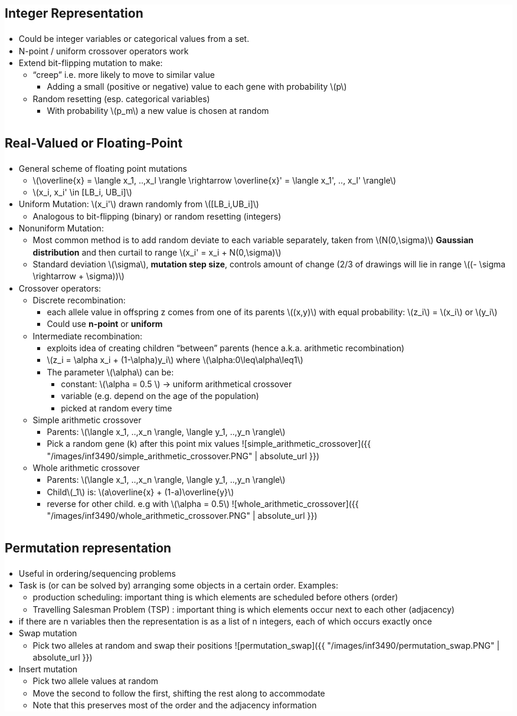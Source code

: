 ## Integer Representation
* Could be integer variables or categorical values from a set.
* N-point / uniform crossover operators work 
* Extend bit-flipping mutation to make:
	* “creep” i.e. more likely to move to similar value 
		* Adding a small (positive or negative) value to each gene with probability \\(p\\)
	*  Random resetting (esp. categorical variables)
		* With probability \\(p_m\\) a new value is chosen at random
	
## Real-Valued or Floating-Point

* General scheme of floating point mutations 
	* \\(\overline{x} = \langle x_1, ..,x_l \rangle \rightarrow \overline{x}' = \langle x_1', .., x_l' \rangle\\)
	* \\(x_i, x_i' \in [LB_i, UB_i]\\)
* Uniform Mutation: \\(x_i'\\) drawn randomly from \\([LB_i,UB_i]\\)
	* Analogous to bit-flipping (binary) or random resetting (integers)
* Nonuniform Mutation: 
	* Most common method is to add random deviate to each variable separately, taken from \\(N(0,\sigma)\\) **Gaussian distribution** and then curtail to range \\(x_i' = x_i + N(0,\sigma)\\)
	* Standard deviation \\(\sigma\\), **mutation step size**, controls amount of change (2/3 of drawings will lie in range \\((- \sigma \rightarrow + \sigma))\\)
* Crossover operators:
	* Discrete recombination:
		*  each allele value in offspring z comes from one of its parents \\((x,y)\\) with equal probability: \\(z_i\\) = \\(x_i\\) or \\(y_i\\)
		*  Could use **n-point** or **uniform**
	* Intermediate recombination:
		* exploits idea of creating children “between” parents (hence a.k.a. arithmetic recombination)
		* \\(z_i = \alpha x_i + (1-\alpha)y_i\\) where \\(\alpha:0\leq\alpha\leq1\\)
		* The parameter \\(\alpha\\) can be:
			* constant: \\(\alpha = 0.5 \\) -> uniform arithmetical crossover
			* variable (e.g. depend on the age of the population) 
			* picked at random every time
	* Simple arithmetic crossover 
		* Parents: \\(\langle x_1, ..,x_n \rangle, \langle y_1, ..,y_n \rangle\\)
		* Pick a random gene (k) after this point mix values 
	![simple_arithmetic_crossover]({{ "/images/inf3490/simple_arithmetic_crossover.PNG" | absolute_url }})
	* Whole arithmetic crossover 
		* Parents: \\(\langle x_1, ..,x_n \rangle, \langle y_1, ..,y_n \rangle\\)
		* Child\\(_1\\) is: \\(a\overline{x} + (1-a)\overline{y}\\)
		* reverse for other child. e.g with \\(\alpha = 0.5\\)
	![whole_arithmetic_crossover]({{ "/images/inf3490/whole_arithmetic_crossover.PNG" | absolute_url }})

## Permutation representation
* Useful in ordering/sequencing problems
* Task is (or can be solved by) arranging some objects in a certain order. Examples: 
	* production scheduling: important thing is which elements are scheduled before others (order) 
	* Travelling Salesman Problem (TSP) : important thing is which elements occur next to each other (adjacency)
* if there are n variables then the representation is as a list of n integers, each of which occurs exactly once
* Swap mutation 
	* Pick two alleles at random and swap their positions
	![permutation_swap]({{ "/images/inf3490/permutation_swap.PNG" | absolute_url }})
* Insert mutation
	* Pick two allele values at random 
	*  Move the second to follow the first, shifting the rest along to accommodate
	*  Note that this preserves most of the order and the adjacency information